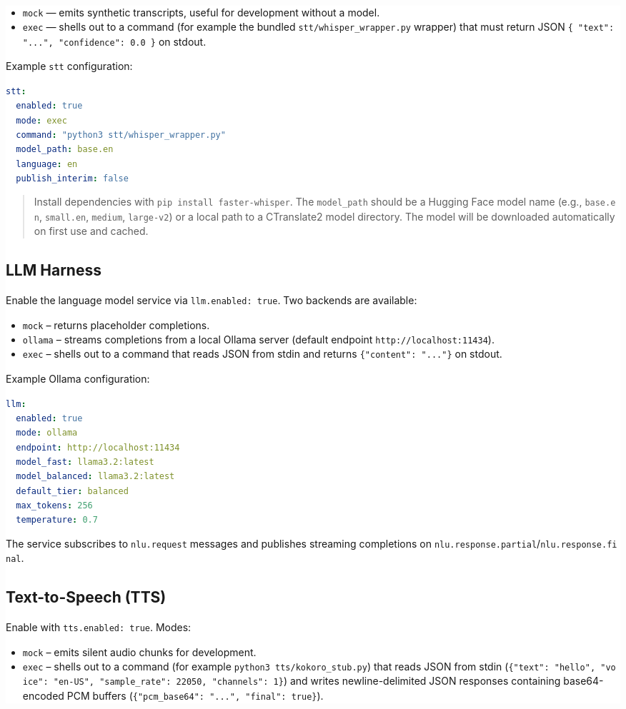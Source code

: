 - `mock` — emits synthetic transcripts, useful for development without a model.
- `exec` — shells out to a command (for example the bundled `stt/whisper_wrapper.py` wrapper) that must return JSON `{ "text": "...", "confidence": 0.0 }` on stdout.

Example `stt` configuration:

```yaml
stt:
  enabled: true
  mode: exec
  command: "python3 stt/whisper_wrapper.py"
  model_path: base.en
  language: en
  publish_interim: false
```

> Install dependencies with `pip install faster-whisper`. The `model_path` should be a Hugging Face model name (e.g., `base.en`, `small.en`, `medium`, `large-v2`) or a local path to a CTranslate2 model directory. The model will be downloaded automatically on first use and cached.

## LLM Harness

Enable the language model service via `llm.enabled: true`. Two backends are available:

- `mock` – returns placeholder completions.
- `ollama` – streams completions from a local Ollama server (default endpoint `http://localhost:11434`).
- `exec` – shells out to a command that reads JSON from stdin and returns `{"content": "..."}` on stdout.

Example Ollama configuration:

```yaml
llm:
  enabled: true
  mode: ollama
  endpoint: http://localhost:11434
  model_fast: llama3.2:latest
  model_balanced: llama3.2:latest
  default_tier: balanced
  max_tokens: 256
  temperature: 0.7
```

The service subscribes to `nlu.request` messages and publishes streaming completions on `nlu.response.partial`/`nlu.response.final`.

## Text-to-Speech (TTS)

Enable with `tts.enabled: true`. Modes:

- `mock` – emits silent audio chunks for development.
- `exec` – shells out to a command (for example `python3 tts/kokoro_stub.py`) that reads JSON from stdin (`{"text": "hello", "voice": "en-US", "sample_rate": 22050, "channels": 1}`) and writes newline-delimited JSON responses containing base64-encoded PCM buffers (`{"pcm_base64": "...", "final": true}`).
